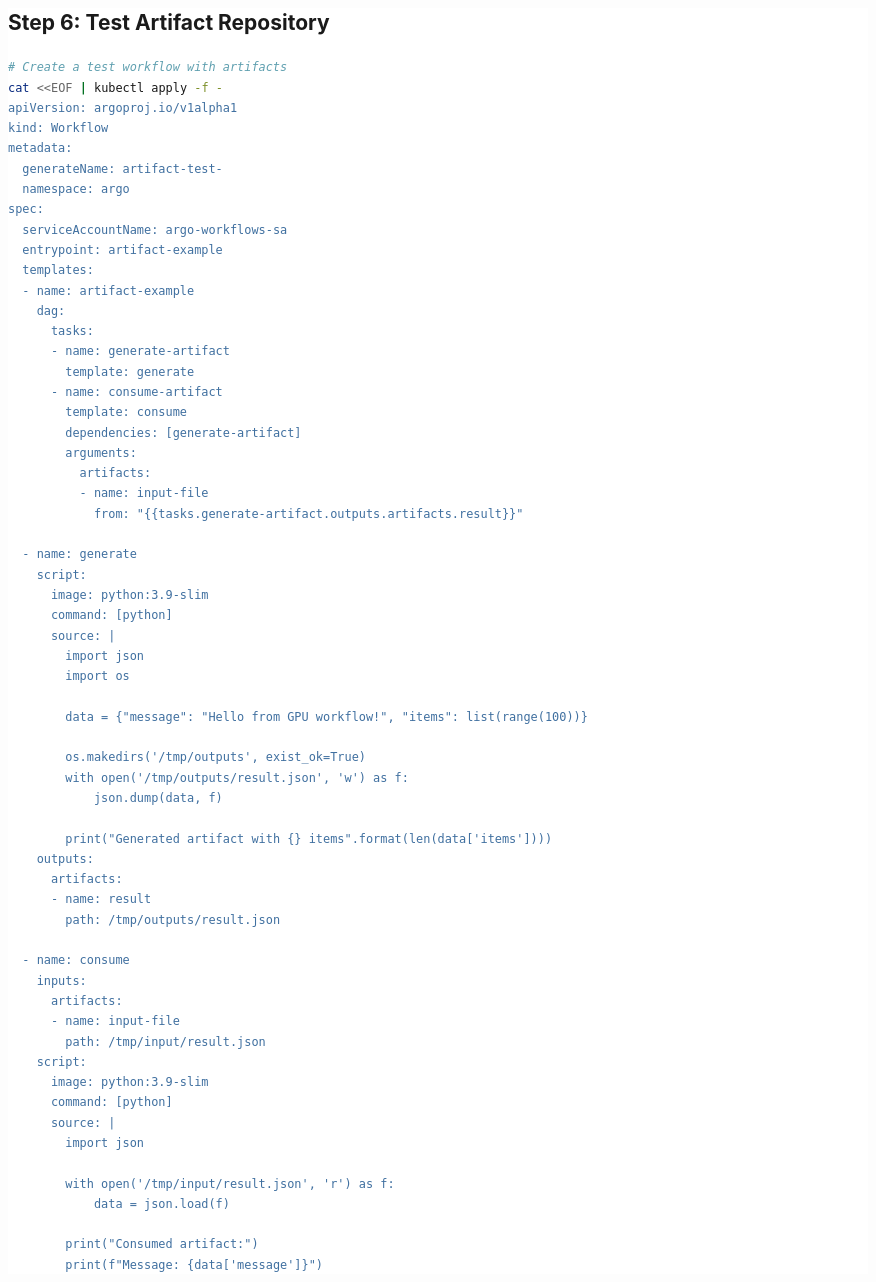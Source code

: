 ## Step 6: Test Artifact Repository

```bash
# Create a test workflow with artifacts
cat <<EOF | kubectl apply -f -
apiVersion: argoproj.io/v1alpha1
kind: Workflow
metadata:
  generateName: artifact-test-
  namespace: argo
spec:
  serviceAccountName: argo-workflows-sa
  entrypoint: artifact-example
  templates:
  - name: artifact-example
    dag:
      tasks:
      - name: generate-artifact
        template: generate
      - name: consume-artifact
        template: consume
        dependencies: [generate-artifact]
        arguments:
          artifacts:
          - name: input-file
            from: "{{tasks.generate-artifact.outputs.artifacts.result}}"

  - name: generate
    script:
      image: python:3.9-slim
      command: [python]
      source: |
        import json
        import os

        data = {"message": "Hello from GPU workflow!", "items": list(range(100))}

        os.makedirs('/tmp/outputs', exist_ok=True)
        with open('/tmp/outputs/result.json', 'w') as f:
            json.dump(data, f)

        print("Generated artifact with {} items".format(len(data['items'])))
    outputs:
      artifacts:
      - name: result
        path: /tmp/outputs/result.json

  - name: consume
    inputs:
      artifacts:
      - name: input-file
        path: /tmp/input/result.json
    script:
      image: python:3.9-slim
      command: [python]
      source: |
        import json

        with open('/tmp/input/result.json', 'r') as f:
            data = json.load(f)

        print("Consumed artifact:")
        print(f"Message: {data['message']}")
```